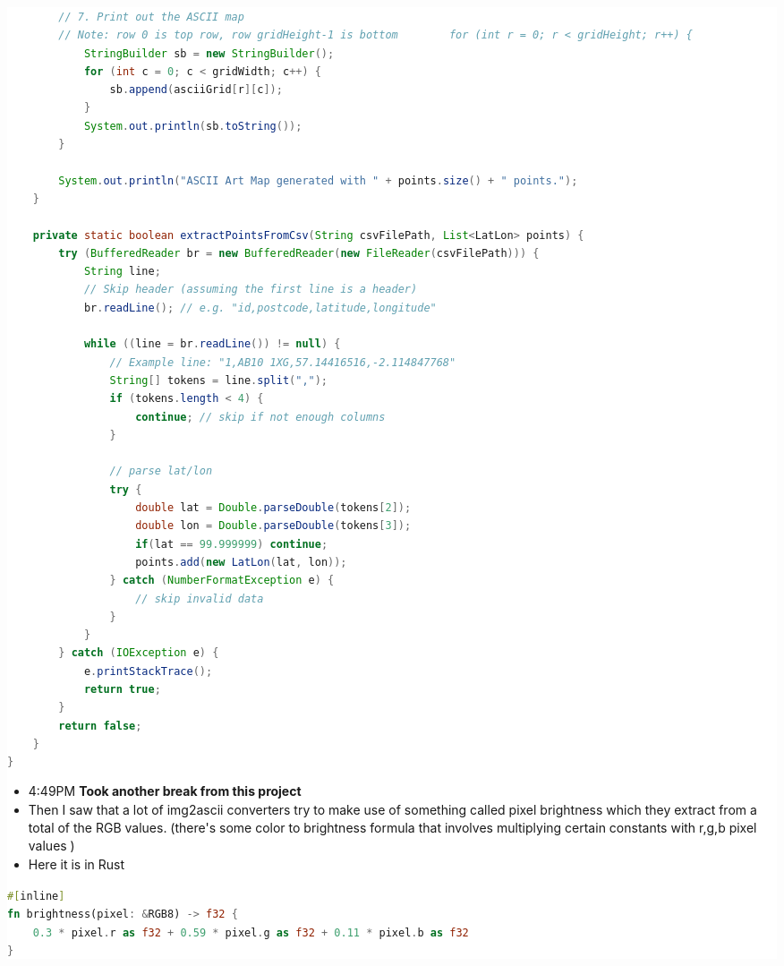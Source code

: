```java
        // 7. Print out the ASCII map  
        // Note: row 0 is top row, row gridHeight-1 is bottom        for (int r = 0; r < gridHeight; r++) {  
            StringBuilder sb = new StringBuilder();  
            for (int c = 0; c < gridWidth; c++) {  
                sb.append(asciiGrid[r][c]);  
            }  
            System.out.println(sb.toString());  
        }  
  
        System.out.println("ASCII Art Map generated with " + points.size() + " points.");  
    }  
  
    private static boolean extractPointsFromCsv(String csvFilePath, List<LatLon> points) {  
        try (BufferedReader br = new BufferedReader(new FileReader(csvFilePath))) {  
            String line;  
            // Skip header (assuming the first line is a header)  
            br.readLine(); // e.g. "id,postcode,latitude,longitude"  
  
            while ((line = br.readLine()) != null) {  
                // Example line: "1,AB10 1XG,57.14416516,-2.114847768"  
                String[] tokens = line.split(",");  
                if (tokens.length < 4) {  
                    continue; // skip if not enough columns  
                }  
  
                // parse lat/lon  
                try {  
                    double lat = Double.parseDouble(tokens[2]);  
                    double lon = Double.parseDouble(tokens[3]);  
                    if(lat == 99.999999) continue;  
                    points.add(new LatLon(lat, lon));  
                } catch (NumberFormatException e) {  
                    // skip invalid data  
                }  
            }  
        } catch (IOException e) {  
            e.printStackTrace();  
            return true;  
        }  
        return false;  
    }  
}
```

- 4:49PM **Took another break from this project**
- Then I saw that a lot of img2ascii converters try to make use of something called pixel brightness which they extract from a total of the RGB values. (there's some color to brightness formula that involves multiplying certain constants with r,g,b pixel values )
- Here it is in Rust
```rust
#[inline]
fn brightness(pixel: &RGB8) -> f32 {
    0.3 * pixel.r as f32 + 0.59 * pixel.g as f32 + 0.11 * pixel.b as f32
}

```
